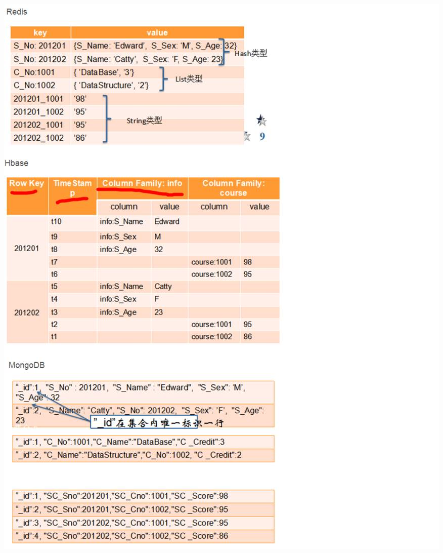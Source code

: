 ![img](MySQL.assets/clip_image018.jpg)

![img](MySQL.assets/clip_image020.jpg)

![img](MySQL.assets/clip_image022.jpg)
